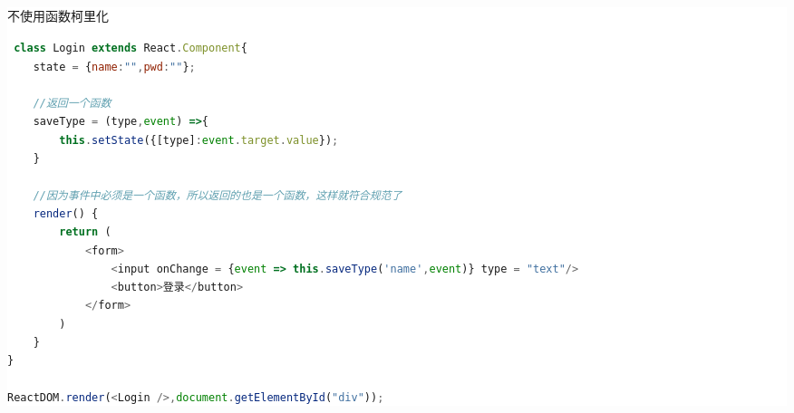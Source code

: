 不使用函数柯里化

```js
 class Login extends React.Component{
    state = {name:"",pwd:""};

    //返回一个函数
    saveType = (type,event) =>{
        this.setState({[type]:event.target.value});
    }

    //因为事件中必须是一个函数，所以返回的也是一个函数，这样就符合规范了
    render() {
        return (
            <form>
                <input onChange = {event => this.saveType('name',event)} type = "text"/>
                <button>登录</button>
            </form>
        )
    }
}

ReactDOM.render(<Login />,document.getElementById("div"));
```


